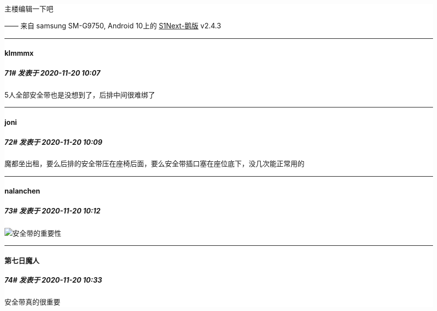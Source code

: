 


主楼编辑一下吧

—— 来自 samsung SM-G9750, Android 10上的 [S1Next-鹅版](https://github.com/ykrank/S1-Next/releases) v2.4.3







*****

####  klmmmx  
##### 71#       发表于 2020-11-20 10:07




5人全部安全带也是没想到了，后排中间很难绑了







*****

####  joni  
##### 72#       发表于 2020-11-20 10:09




魔都坐出租，要么后排的安全带压在座椅后面，要么安全带插口塞在座位底下，没几次能正常用的







*****

####  nalanchen  
##### 73#       发表于 2020-11-20 10:12



<img src="https://static.saraba1st.com/image/smiley/face2017/018.png" referrerpolicy="no-referrer">安全带的重要性







*****

####  第七日魔人  
##### 74#       发表于 2020-11-20 10:33




安全带真的很重要
